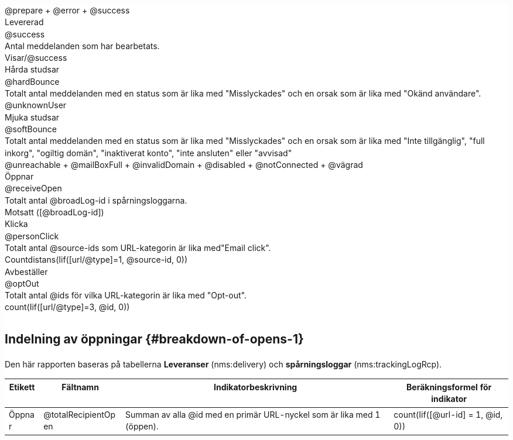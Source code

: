    <td> @prepare + @error + @success<br /> </td> 
  </tr> 
  <tr> 
   <td> Levererad<br /> </td> 
   <td> @success<br /> </td> 
   <td> Antal meddelanden som har bearbetats.<br /> </td> 
   <td> Visar/@success<br /> </td> 
  </tr> 
  <tr> 
   <td> Hårda studsar <br /> </td> 
   <td> @hardBounce<br /> </td> 
   <td> Totalt antal meddelanden med en status som är lika med "Misslyckades" och en orsak som är lika med "Okänd användare".<br /> </td> 
   <td> @unknownUser<br /> </td> 
  </tr> 
  <tr> 
   <td> Mjuka studsar <br /> </td> 
   <td> @softBounce<br /> </td> 
   <td> Totalt antal meddelanden med en status som är lika med "Misslyckades" och en orsak som är lika med "Inte tillgänglig", "full inkorg", "ogiltig domän", "inaktiverat konto", "inte ansluten" eller "avvisad" <br /> </td> 
   <td> @unreachable + @mailBoxFull + @invalidDomain + @disabled + @notConnected + @vägrad<br /> </td> 
  </tr> 
  <tr> 
   <td> Öppnar <br /> </td> 
   <td> @receiveOpen<br /> </td> 
   <td> Totalt antal @broadLog-id i spårningsloggarna.<br /> </td> 
   <td> Motsatt ([@broadLog-id])<br /> </td> 
  </tr> 
  <tr> 
   <td> Klicka <br /> </td> 
   <td> @personClick<br /> </td> 
   <td> Totalt antal @source-ids som URL-kategorin är lika med"Email click". <br /> </td> 
   <td> Countdistans(Iif([url/@type]=1, @source-id, 0)) <br /> </td> 
  </tr> 
  <tr> 
   <td> Avbeställer <br /> </td> 
   <td> @optOut<br /> </td> 
   <td> Totalt antal @ids för vilka URL-kategorin är lika med "Opt-out".<br /> </td> 
   <td> count(Iif([url/@type]=3, @id, 0))<br /> </td> 
  </tr> 
 </tbody> 
</table>

## Indelning av öppningar {#breakdown-of-opens-1}

Den här rapporten baseras på tabellerna **Leveranser** (nms:delivery) och **spårningsloggar** (nms:trackingLogRcp).

<table> 
 <thead> 
  <tr> 
   <th> <strong>Etikett</strong> <br /> </th> 
   <th> <strong>Fältnamn</strong> <br /> </th> 
   <th> <strong>Indikatorbeskrivning</strong> <br /> </th> 
   <th> <strong>Beräkningsformel för indikator</strong> <br /> </th> 
  </tr> 
 </thead> 
 <tbody> 
  <tr> 
   <td> Öppnar <br /> </td> 
   <td> @totalRecipientOpen<br /> </td> 
   <td> Summan av alla @id med en primär URL-nyckel som är lika med 1 (öppen). <br /> </td> 
   <td> count(Iif([@url-id] = 1, @id, 0))<br /> </td> 